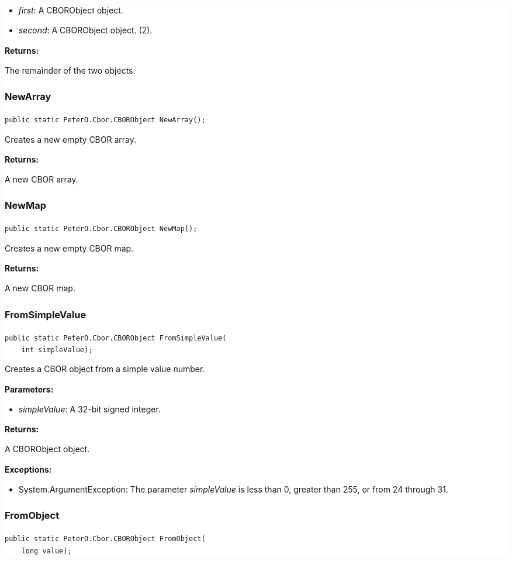  * <i>first</i>: A CBORObject object.

 * <i>second</i>: A CBORObject object. (2).


<b>Returns:</b>

The remainder of the two objects.


### NewArray

    public static PeterO.Cbor.CBORObject NewArray();


Creates a new empty CBOR array.


<b>Returns:</b>

A new CBOR array.


### NewMap

    public static PeterO.Cbor.CBORObject NewMap();


Creates a new empty CBOR map.


<b>Returns:</b>

A new CBOR map.


### FromSimpleValue

    public static PeterO.Cbor.CBORObject FromSimpleValue(
        int simpleValue);


Creates a CBOR object from a simple value number.


<b>Parameters:</b>

 * <i>simpleValue</i>: A 32-bit signed integer.


<b>Returns:</b>

A CBORObject object.


<b>Exceptions:</b>

 * System.ArgumentException: 
The parameter  <i>simpleValue</i>
 is less than 0, greater than 255, or from 24 through 31.


### FromObject

    public static PeterO.Cbor.CBORObject FromObject(
        long value);
